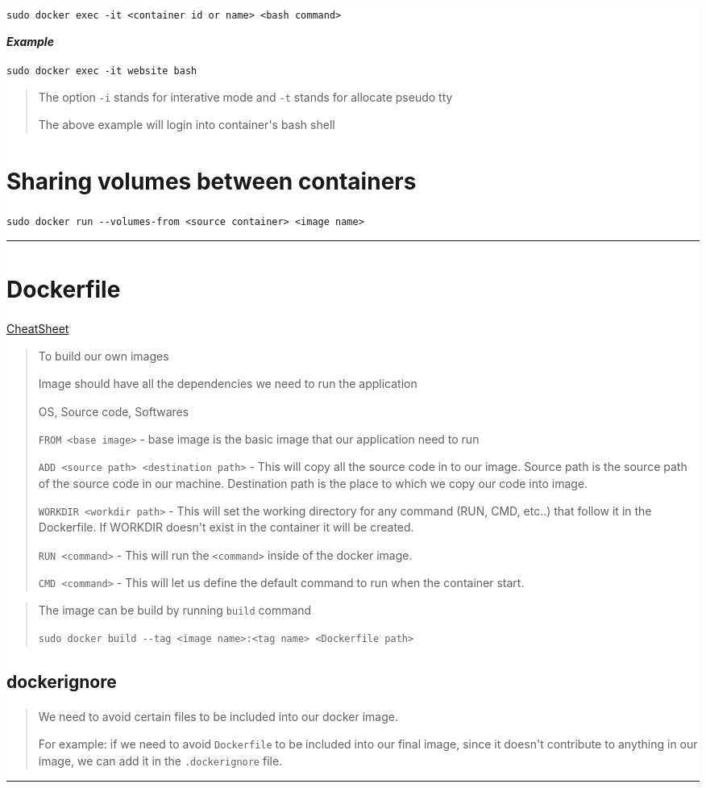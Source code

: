 `sudo docker exec -it <container id or name> <bash command>`

***Example***

`sudo docker exec -it website bash`

> The option `-i` stands for interative mode and `-t` stands for allocate pseudo tty
> 
> The above example will login into container's bash shell

# **Sharing volumes between containers**

`sudo docker run --volumes-from <source container> <image name>`

---

# **Dockerfile**

[CheatSheet](https://kapeli.com/cheat_sheets/Dockerfile.docset/Contents/Resources/Documents/index)

> To build our own images
> 
> Image should have all the dependencies we need to run the application
> 
> OS, Source code, Softwares
> 
> `FROM <base image>` - base image is the basic image that our application need to run
> 
> `ADD <source path> <destination path>` - This will copy all the source code in to our image. Source path is the source path of the source code in our machine. Destination path is the place to which we copy our code into image.
>
> `WORKDIR <workdir path>` - This will set the working directory for any command (RUN, CMD, etc..) that follow it in the Dockerfile. If WORKDIR doesn't exist in the container it will be created.
> 
> `RUN <command>` - This will run the `<command>` inside of the docker image.
> 
> `CMD <command>` - This will let us define the default command to run when the container start.


> The image can be build by running `build` command
> 
> `sudo docker build --tag <image name>:<tag name> <Dockerfile path>`

## **dockerignore**

> We need to avoid certain files to be included into our docker image.
>
> For example: if we need to avoid `Dockerfile` to be included into our final image, since it doesn't contribute to anything in our image, we can add it in the `.dockerignore` file.

---
